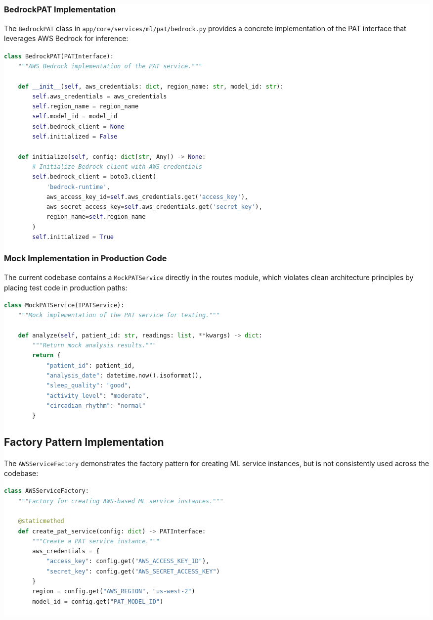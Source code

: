 ### BedrockPAT Implementation

The `BedrockPAT` class in `app/core/services/ml/pat/bedrock.py` provides a concrete implementation of the PAT interface that leverages AWS Bedrock for inference:

```python
class BedrockPAT(PATInterface):
    """AWS Bedrock implementation of the PAT service."""
    
    def __init__(self, aws_credentials: dict, region_name: str, model_id: str):
        self.aws_credentials = aws_credentials
        self.region_name = region_name
        self.model_id = model_id
        self.bedrock_client = None
        self.initialized = False
    
    def initialize(self, config: dict[str, Any]) -> None:
        # Initialize Bedrock client with AWS credentials
        self.bedrock_client = boto3.client(
            'bedrock-runtime',
            aws_access_key_id=self.aws_credentials.get('access_key'),
            aws_secret_access_key=self.aws_credentials.get('secret_key'),
            region_name=self.region_name
        )
        self.initialized = True
```

### Mock Implementation in Production Code

The current codebase contains a `MockPATService` directly in the routes module, which violates clean architecture principles by placing test code in production paths:

```python
class MockPATService(IPATService):
    """Mock implementation of the PAT service for testing."""
    
    def analyze(self, patient_id: str, readings: list, **kwargs) -> dict:
        """Return mock analysis results."""
        return {
            "patient_id": patient_id,
            "analysis_date": datetime.now().isoformat(),
            "sleep_quality": "good",
            "activity_level": "moderate",
            "circadian_rhythm": "normal"
        }
```

## Factory Pattern Implementation

The `AWSServiceFactory` demonstrates the factory pattern for creating ML service instances, but is not consistently used across the codebase:

```python
class AWSServiceFactory:
    """Factory for creating AWS-based ML service instances."""
    
    @staticmethod
    def create_pat_service(config: dict) -> PATInterface:
        """Create a PAT service instance."""
        aws_credentials = {
            "access_key": config.get("AWS_ACCESS_KEY_ID"),
            "secret_key": config.get("AWS_SECRET_ACCESS_KEY")
        }
        region = config.get("AWS_REGION", "us-west-2")
        model_id = config.get("PAT_MODEL_ID")
        
```